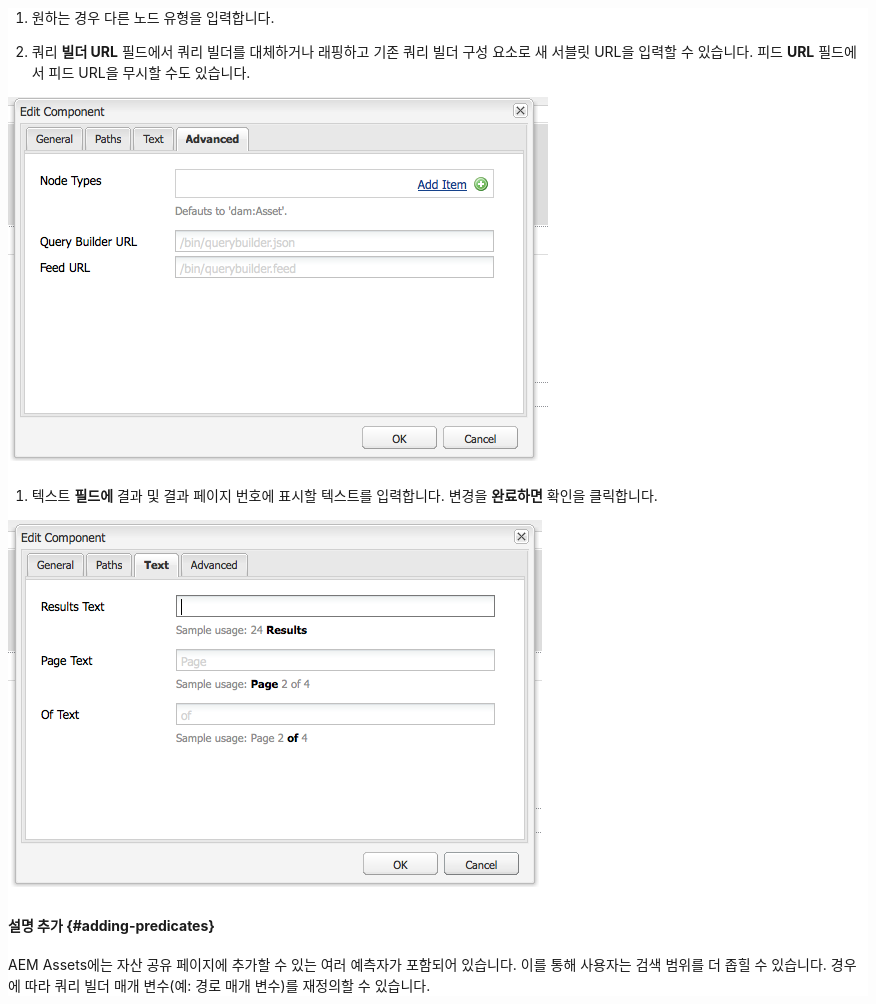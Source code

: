1. 원하는 경우 다른 노드 유형을 입력합니다.

1. 쿼리 **빌더 URL** 필드에서 쿼리 빌더를 대체하거나 래핑하고 기존 쿼리 빌더 구성 요소로 새 서블릿 URL을 입력할 수 있습니다. 피드 **URL** 필드에서 피드 URL을 무시할 수도 있습니다.

![screen_shot_2012-04-23at15313pm](assets/screen_shot_2012-04-23at15313pm.png)

1. 텍스트 **필드에** 결과 및 결과 페이지 번호에 표시할 텍스트를 입력합니다. 변경을 **완료하면** 확인을 클릭합니다.

![screen_shot_2012-04-23at15300pm](assets/screen_shot_2012-04-23at15300pm.png)

#### 설명 추가 {#adding-predicates}

AEM Assets에는 자산 공유 페이지에 추가할 수 있는 여러 예측자가 포함되어 있습니다. 이를 통해 사용자는 검색 범위를 더 좁힐 수 있습니다. 경우에 따라 쿼리 빌더 매개 변수(예: 경로 매개 변수)를 재정의할 수 있습니다.
